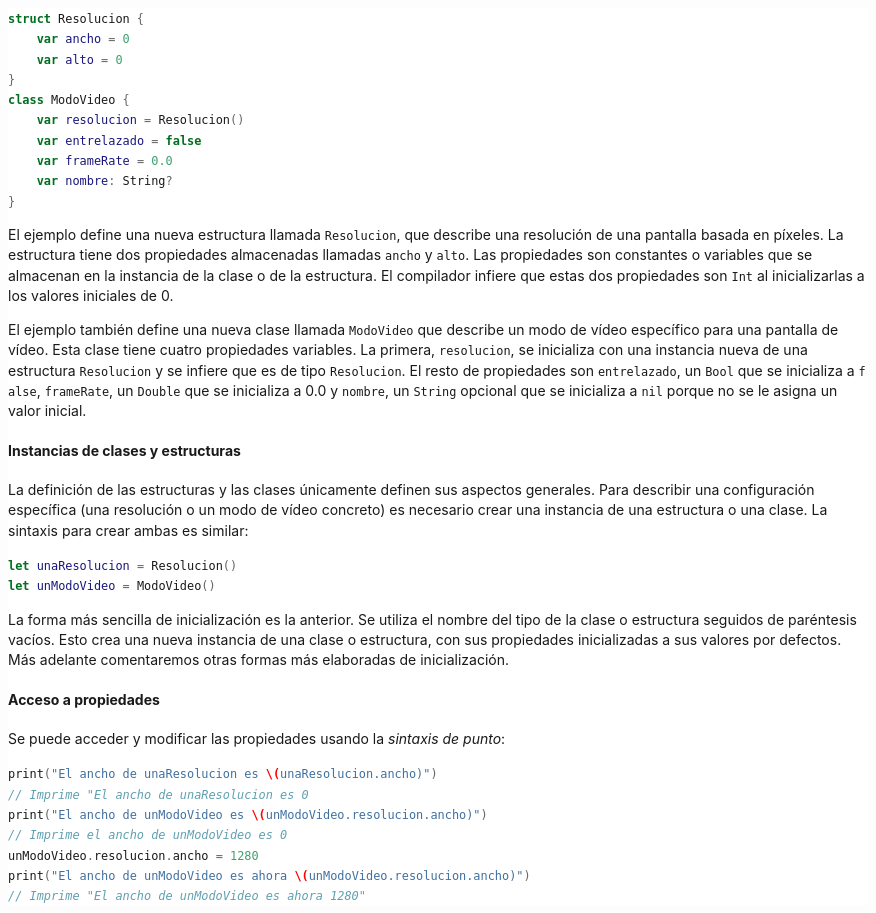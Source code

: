 ```swift
struct Resolucion {
    var ancho = 0
    var alto = 0
}
class ModoVideo {
    var resolucion = Resolucion()
    var entrelazado = false
    var frameRate = 0.0
    var nombre: String?
}
```

El ejemplo define una nueva estructura llamada `Resolucion`, que describe una resolución de una pantalla basada en píxeles. La estructura tiene dos propiedades almacenadas llamadas `ancho` y `alto`. Las propiedades son constantes o variables que se almacenan en la instancia de la clase o de la estructura. El compilador infiere que estas dos propiedades son `Int` al inicializarlas a los valores iniciales de 0.

El ejemplo también define una nueva clase llamada `ModoVideo` que describe un modo de vídeo específico para una pantalla de vídeo. Esta clase tiene cuatro propiedades variables. La primera, `resolucion`, se inicializa con una instancia nueva de una estructura `Resolucion` y se infiere que es de tipo `Resolucion`. El resto de propiedades son `entrelazado`, un `Bool` que se inicializa a `false`, `frameRate`, un `Double` que se inicializa a 0.0 y `nombre`, un `String` opcional que se inicializa a `nil` porque no se le asigna un valor inicial.

#### Instancias de clases y estructuras

La definición de las estructuras y las clases únicamente definen sus aspectos generales. Para describir una configuración específica (una resolución o un modo de vídeo concreto) es necesario crear una instancia de una estructura o una clase. La sintaxis para crear ambas es similar:

```swift
let unaResolucion = Resolucion()
let unModoVideo = ModoVideo()
```

La forma más sencilla de inicialización es la anterior. Se utiliza el nombre del tipo de la clase o estructura seguidos de paréntesis vacíos. Esto crea una nueva instancia de una clase o estructura, con sus propiedades inicializadas a sus valores por defectos. Más adelante comentaremos otras formas más elaboradas de inicialización.


#### Acceso a propiedades

Se puede acceder y modificar las propiedades usando la _sintaxis de punto_:

```swift
print("El ancho de unaResolucion es \(unaResolucion.ancho)")
// Imprime "El ancho de unaResolucion es 0
print("El ancho de unModoVideo es \(unModoVideo.resolucion.ancho)")
// Imprime el ancho de unModoVideo es 0
unModoVideo.resolucion.ancho = 1280
print("El ancho de unModoVideo es ahora \(unModoVideo.resolucion.ancho)")
// Imprime "El ancho de unModoVideo es ahora 1280"
```
